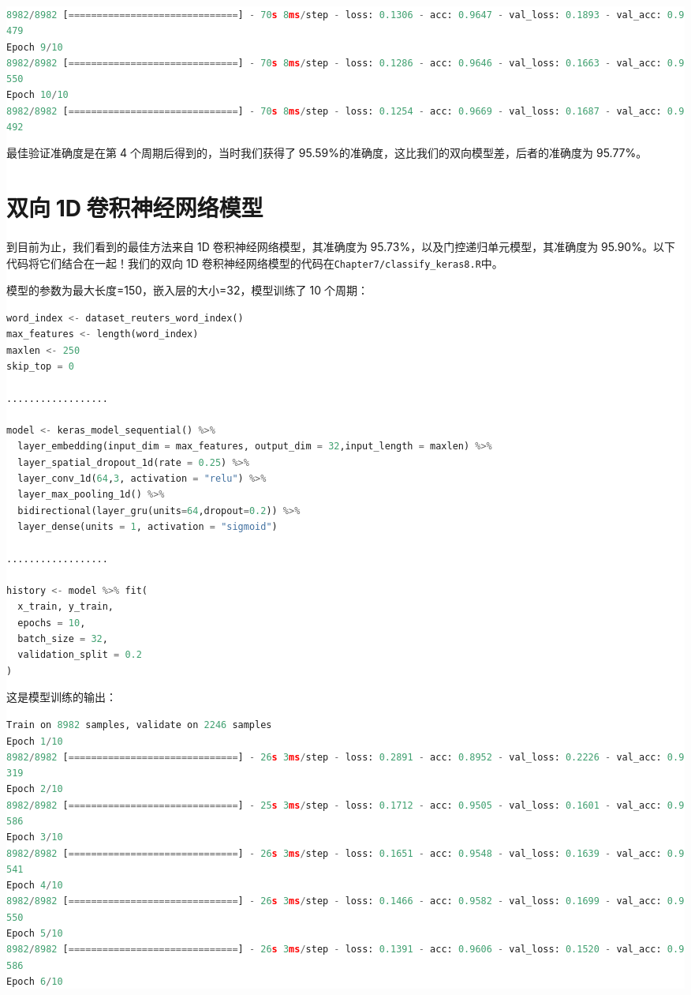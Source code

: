 ```py
8982/8982 [==============================] - 70s 8ms/step - loss: 0.1306 - acc: 0.9647 - val_loss: 0.1893 - val_acc: 0.9479
Epoch 9/10
8982/8982 [==============================] - 70s 8ms/step - loss: 0.1286 - acc: 0.9646 - val_loss: 0.1663 - val_acc: 0.9550
Epoch 10/10
8982/8982 [==============================] - 70s 8ms/step - loss: 0.1254 - acc: 0.9669 - val_loss: 0.1687 - val_acc: 0.9492
```

最佳验证准确度是在第 4 个周期后得到的，当时我们获得了 95.59%的准确度，这比我们的双向模型差，后者的准确度为 95.77%。

# 双向 1D 卷积神经网络模型

到目前为止，我们看到的最佳方法来自 1D 卷积神经网络模型，其准确度为 95.73%，以及门控递归单元模型，其准确度为 95.90%。以下代码将它们结合在一起！我们的双向 1D 卷积神经网络模型的代码在`Chapter7/classify_keras8.R`中。

模型的参数为最大长度=150，嵌入层的大小=32，模型训练了 10 个周期：

```py
word_index <- dataset_reuters_word_index()
max_features <- length(word_index)
maxlen <- 250
skip_top = 0

..................

model <- keras_model_sequential() %>%
  layer_embedding(input_dim = max_features, output_dim = 32,input_length = maxlen) %>%
  layer_spatial_dropout_1d(rate = 0.25) %>%
  layer_conv_1d(64,3, activation = "relu") %>%
  layer_max_pooling_1d() %>%
  bidirectional(layer_gru(units=64,dropout=0.2)) %>%
  layer_dense(units = 1, activation = "sigmoid")

..................

history <- model %>% fit(
  x_train, y_train,
  epochs = 10,
  batch_size = 32,
  validation_split = 0.2
)
```

这是模型训练的输出：

```py
Train on 8982 samples, validate on 2246 samples
Epoch 1/10
8982/8982 [==============================] - 26s 3ms/step - loss: 0.2891 - acc: 0.8952 - val_loss: 0.2226 - val_acc: 0.9319
Epoch 2/10
8982/8982 [==============================] - 25s 3ms/step - loss: 0.1712 - acc: 0.9505 - val_loss: 0.1601 - val_acc: 0.9586
Epoch 3/10
8982/8982 [==============================] - 26s 3ms/step - loss: 0.1651 - acc: 0.9548 - val_loss: 0.1639 - val_acc: 0.9541
Epoch 4/10
8982/8982 [==============================] - 26s 3ms/step - loss: 0.1466 - acc: 0.9582 - val_loss: 0.1699 - val_acc: 0.9550
Epoch 5/10
8982/8982 [==============================] - 26s 3ms/step - loss: 0.1391 - acc: 0.9606 - val_loss: 0.1520 - val_acc: 0.9586
Epoch 6/10
```